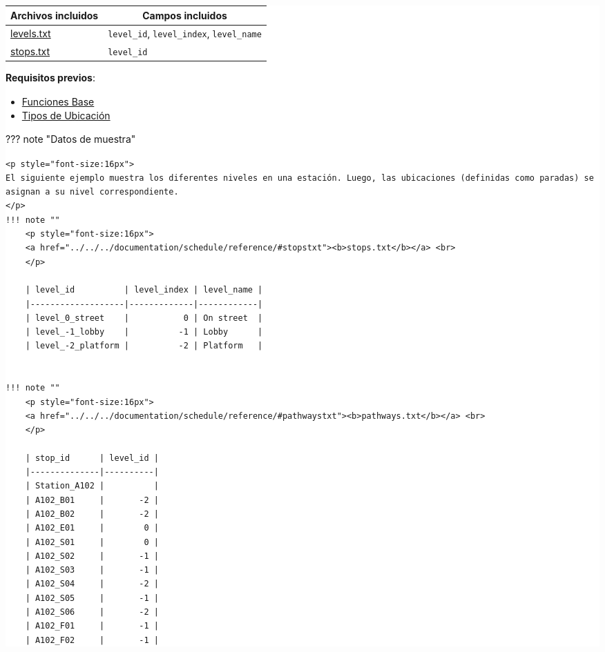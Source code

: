  | Archivos incluidos | Campos incluidos | 
 |----------------------------------|-------------------| 
 |[levels.txt](../../../documentation/schedule/reference/#levelstxt)| `level_id`, `level_index`, `level_name`| 
 |[stops.txt](../../../documentation/schedule/reference/#stopstxt)| `level_id` | 
 
 **Requisitos previos**: 
 
 - [Funciones Base](../base) 
 - [Tipos de Ubicación](../base_add-ons/#tipos-de-ubicacion) 
 
??? note "Datos de muestra"

    <p style="font-size:16px">
    El siguiente ejemplo muestra los diferentes niveles en una estación. Luego, las ubicaciones (definidas como paradas) se asignan a su nivel correspondiente.
    </p>
    !!! note ""
        <p style="font-size:16px">
        <a href="../../../documentation/schedule/reference/#stopstxt"><b>stops.txt</b></a> <br>
        </p>

        | level_id          | level_index | level_name |
        |-------------------|-------------|------------|
        | level_0_street    |           0 | On street  |
        | level_-1_lobby    |          -1 | Lobby      |
        | level_-2_platform |          -2 | Platform   |


    !!! note ""
        <p style="font-size:16px">
        <a href="../../../documentation/schedule/reference/#pathwaystxt"><b>pathways.txt</b></a> <br>
        </p>

        | stop_id      | level_id |
        |--------------|----------|
        | Station_A102 |          |
        | A102_B01     |       -2 |
        | A102_B02     |       -2 |
        | A102_E01     |        0 |
        | A102_S01     |        0 |
        | A102_S02     |       -1 |
        | A102_S03     |       -1 |
        | A102_S04     |       -2 |
        | A102_S05     |       -1 |
        | A102_S06     |       -2 |
        | A102_F01     |       -1 |
        | A102_F02     |       -1 |
 